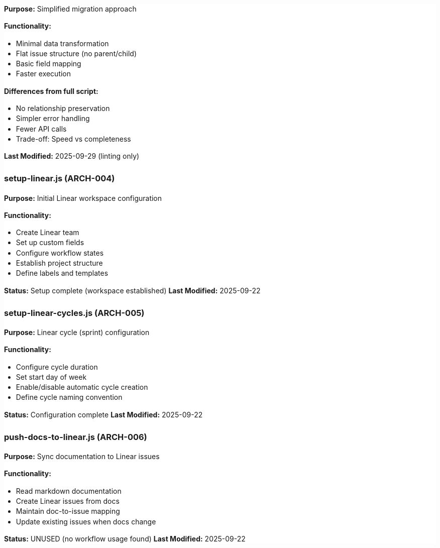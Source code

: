 **Purpose:** Simplified migration approach

**Functionality:**
- Minimal data transformation
- Flat issue structure (no parent/child)
- Basic field mapping
- Faster execution

**Differences from full script:**
- No relationship preservation
- Simpler error handling
- Fewer API calls
- Trade-off: Speed vs completeness

**Last Modified:** 2025-09-29 (linting only)

### setup-linear.js (ARCH-004)

**Purpose:** Initial Linear workspace configuration

**Functionality:**
- Create Linear team
- Set up custom fields
- Configure workflow states
- Establish project structure
- Define labels and templates

**Status:** Setup complete (workspace established)
**Last Modified:** 2025-09-22

### setup-linear-cycles.js (ARCH-005)

**Purpose:** Linear cycle (sprint) configuration

**Functionality:**
- Configure cycle duration
- Set start day of week
- Enable/disable automatic cycle creation
- Define cycle naming convention

**Status:** Configuration complete
**Last Modified:** 2025-09-22

### push-docs-to-linear.js (ARCH-006)

**Purpose:** Sync documentation to Linear issues

**Functionality:**
- Read markdown documentation
- Create Linear issues from docs
- Maintain doc-to-issue mapping
- Update existing issues when docs change

**Status:** UNUSED (no workflow usage found)
**Last Modified:** 2025-09-22
